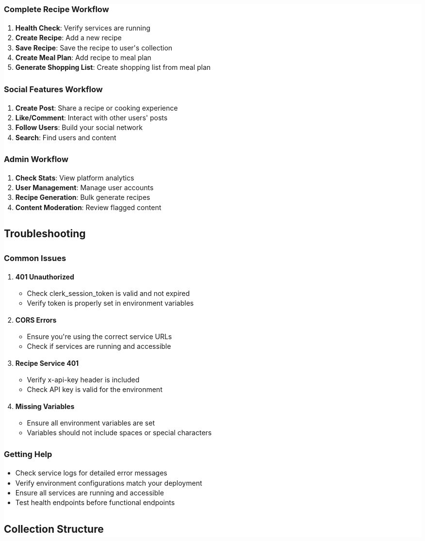 ### Complete Recipe Workflow

1. **Health Check**: Verify services are running
2. **Create Recipe**: Add a new recipe
3. **Save Recipe**: Save the recipe to user's collection
4. **Create Meal Plan**: Add recipe to meal plan
5. **Generate Shopping List**: Create shopping list from meal plan

### Social Features Workflow

1. **Create Post**: Share a recipe or cooking experience
2. **Like/Comment**: Interact with other users' posts
3. **Follow Users**: Build your social network
4. **Search**: Find users and content

### Admin Workflow

1. **Check Stats**: View platform analytics
2. **User Management**: Manage user accounts
3. **Recipe Generation**: Bulk generate recipes
4. **Content Moderation**: Review flagged content

## Troubleshooting

### Common Issues

1. **401 Unauthorized**

   - Check clerk_session_token is valid and not expired
   - Verify token is properly set in environment variables

2. **CORS Errors**

   - Ensure you're using the correct service URLs
   - Check if services are running and accessible

3. **Recipe Service 401**

   - Verify x-api-key header is included
   - Check API key is valid for the environment

4. **Missing Variables**
   - Ensure all environment variables are set
   - Variables should not include spaces or special characters

### Getting Help

- Check service logs for detailed error messages
- Verify environment configurations match your deployment
- Ensure all services are running and accessible
- Test health endpoints before functional endpoints

## Collection Structure
